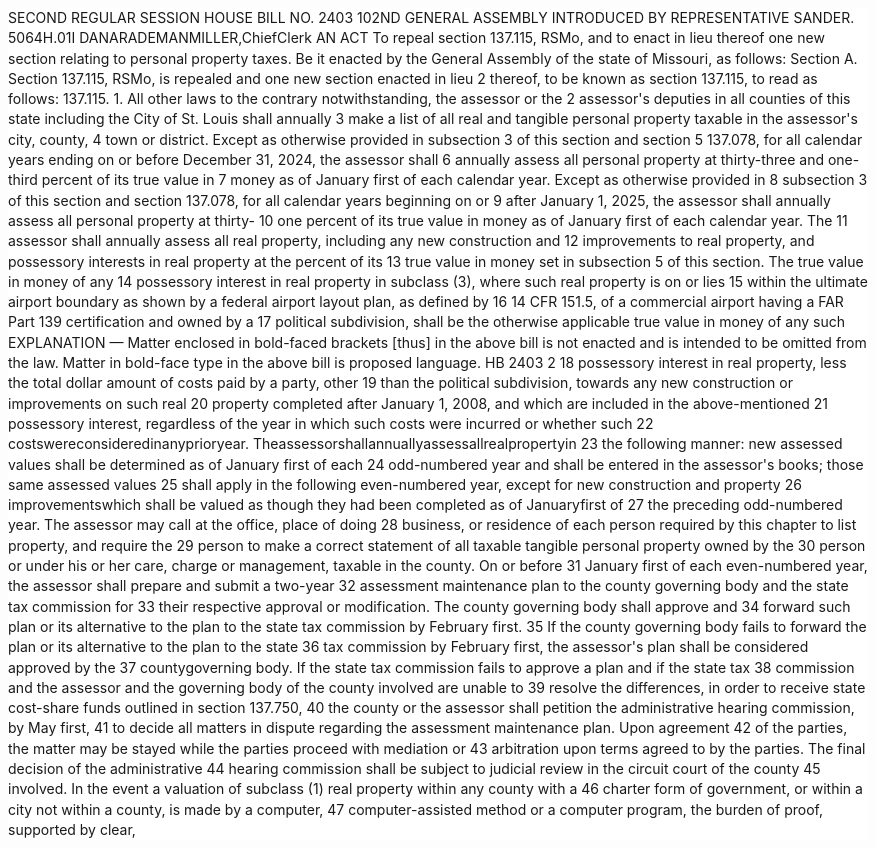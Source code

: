 SECOND REGULAR SESSION
HOUSE BILL NO. 2403
102ND GENERAL ASSEMBLY
INTRODUCED BY REPRESENTATIVE SANDER.
5064H.01I DANARADEMANMILLER,ChiefClerk
AN ACT
To repeal section 137.115, RSMo, and to enact in lieu thereof one new section relating to
personal property taxes.
Be it enacted by the General Assembly of the state of Missouri, as follows:
Section A. Section 137.115, RSMo, is repealed and one new section enacted in lieu
2 thereof, to be known as section 137.115, to read as follows:
137.115. 1. All other laws to the contrary notwithstanding, the assessor or the
2 assessor's deputies in all counties of this state including the City of St. Louis shall annually
3 make a list of all real and tangible personal property taxable in the assessor's city, county,
4 town or district. Except as otherwise provided in subsection 3 of this section and section
5 137.078, for all calendar years ending on or before December 31, 2024, the assessor shall
6 annually assess all personal property at thirty-three and one-third percent of its true value in
7 money as of January first of each calendar year. Except as otherwise provided in
8 subsection 3 of this section and section 137.078, for all calendar years beginning on or
9 after January 1, 2025, the assessor shall annually assess all personal property at thirty-
10 one percent of its true value in money as of January first of each calendar year. The
11 assessor shall annually assess all real property, including any new construction and
12 improvements to real property, and possessory interests in real property at the percent of its
13 true value in money set in subsection 5 of this section. The true value in money of any
14 possessory interest in real property in subclass (3), where such real property is on or lies
15 within the ultimate airport boundary as shown by a federal airport layout plan, as defined by
16 14 CFR 151.5, of a commercial airport having a FAR Part 139 certification and owned by a
17 political subdivision, shall be the otherwise applicable true value in money of any such
EXPLANATION — Matter enclosed in bold-faced brackets [thus] in the above bill is not enacted and is
intended to be omitted from the law. Matter in bold-face type in the above bill is proposed language.
HB 2403 2
18 possessory interest in real property, less the total dollar amount of costs paid by a party, other
19 than the political subdivision, towards any new construction or improvements on such real
20 property completed after January 1, 2008, and which are included in the above-mentioned
21 possessory interest, regardless of the year in which such costs were incurred or whether such
22 costswereconsideredinanyprioryear. Theassessorshallannuallyassessallrealpropertyin
23 the following manner: new assessed values shall be determined as of January first of each
24 odd-numbered year and shall be entered in the assessor's books; those same assessed values
25 shall apply in the following even-numbered year, except for new construction and property
26 improvementswhich shall be valued as though they had been completed as of Januaryfirst of
27 the preceding odd-numbered year. The assessor may call at the office, place of doing
28 business, or residence of each person required by this chapter to list property, and require the
29 person to make a correct statement of all taxable tangible personal property owned by the
30 person or under his or her care, charge or management, taxable in the county. On or before
31 January first of each even-numbered year, the assessor shall prepare and submit a two-year
32 assessment maintenance plan to the county governing body and the state tax commission for
33 their respective approval or modification. The county governing body shall approve and
34 forward such plan or its alternative to the plan to the state tax commission by February first.
35 If the county governing body fails to forward the plan or its alternative to the plan to the state
36 tax commission by February first, the assessor's plan shall be considered approved by the
37 countygoverning body. If the state tax commission fails to approve a plan and if the state tax
38 commission and the assessor and the governing body of the county involved are unable to
39 resolve the differences, in order to receive state cost-share funds outlined in section 137.750,
40 the county or the assessor shall petition the administrative hearing commission, by May first,
41 to decide all matters in dispute regarding the assessment maintenance plan. Upon agreement
42 of the parties, the matter may be stayed while the parties proceed with mediation or
43 arbitration upon terms agreed to by the parties. The final decision of the administrative
44 hearing commission shall be subject to judicial review in the circuit court of the county
45 involved. In the event a valuation of subclass (1) real property within any county with a
46 charter form of government, or within a city not within a county, is made by a computer,
47 computer-assisted method or a computer program, the burden of proof, supported by clear,